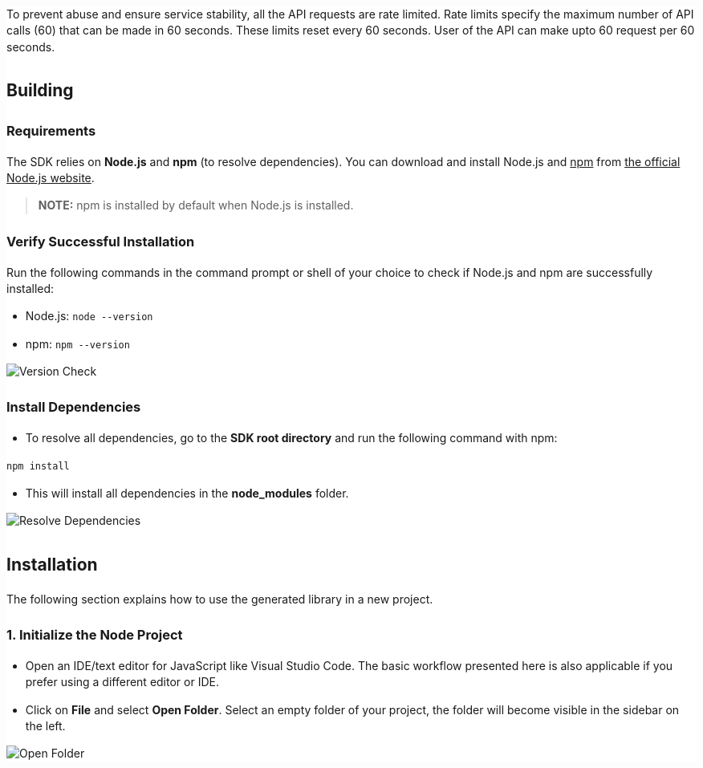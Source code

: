 To prevent abuse and ensure service stability, all the API requests are rate limited. Rate limits specify
the maximum number of API calls (60) that can be made in 60 seconds. These limits reset every 60 seconds.
User of the API can make upto 60 request per 60 seconds.

## Building

### Requirements

The SDK relies on **Node.js** and **npm** (to resolve dependencies). You can download and install Node.js and [npm](https://www.npmjs.com/) from [the official Node.js website](https://nodejs.org/en/download/).

> **NOTE:** npm is installed by default when Node.js is installed.

### Verify Successful Installation

Run the following commands in the command prompt or shell of your choice to check if Node.js and npm are successfully installed:

* Node.js: `node --version`

* npm: `npm --version`

![Version Check](https://apidocs.io/illustration/typescript?workspaceFolder=HAPI&step=versionCheck)

### Install Dependencies

- To resolve all dependencies, go to the **SDK root directory** and run the following command with npm:

```bash
npm install
```

- This will install all dependencies in the **node_modules** folder.

![Resolve Dependencies](https://apidocs.io/illustration/typescript?workspaceFolder=HAPI&workspaceName=vonq-hiring-apilib&step=resolveDependency)

## Installation

The following section explains how to use the generated library in a new project.

### 1. Initialize the Node Project

- Open an IDE/text editor for JavaScript like Visual Studio Code. The basic workflow presented here is also applicable if you prefer using a different editor or IDE.

- Click on **File** and select **Open Folder**. Select an empty folder of your project, the folder will become visible in the sidebar on the left.

![Open Folder](https://apidocs.io/illustration/typescript?step=openProject)
